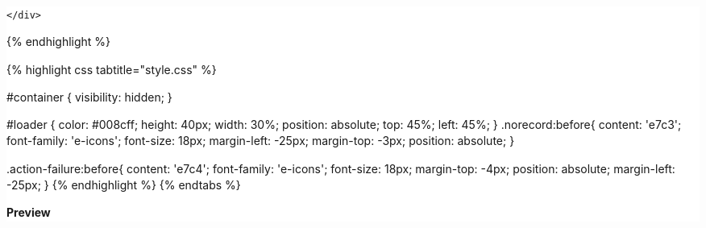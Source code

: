     </div>
</body>

</html>
{% endhighlight %}

{% highlight css tabtitle="style.css" %}

#container {
  visibility: hidden;
}

#loader {
  color: #008cff;
  height: 40px;
  width: 30%;
  position: absolute;
  top: 45%;
  left: 45%;
}
.norecord:before{
    content: 'e7c3';
    font-family: 'e-icons';
    font-size: 18px;
    margin-left: -25px;
    margin-top: -3px;
    position: absolute;
}

.action-failure:before{
    content: 'e7c4';
    font-family: 'e-icons';
    font-size: 18px;
    margin-top: -4px;
    position: absolute;
    margin-left: -25px;
}
{% endhighlight %}
{% endtabs %}

**Preview**

<embed class="previewsample" data-src="https://ej2.syncfusion.com/documentation/samples/dropdownlist/norecords-template-cs2/index.html" ></embed>
